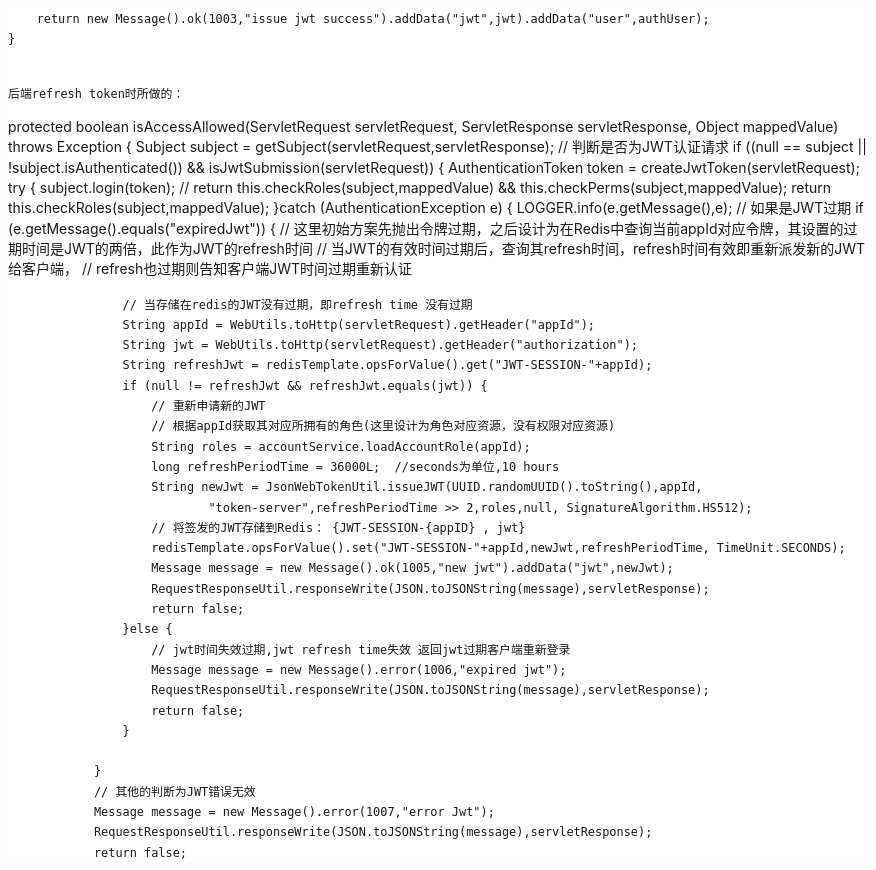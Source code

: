         return new Message().ok(1003,"issue jwt success").addData("jwt",jwt).addData("user",authUser);
    }
````

后端refresh token时所做的：  

````
protected boolean isAccessAllowed(ServletRequest servletRequest, ServletResponse servletResponse, Object mappedValue) throws Exception {
        Subject subject = getSubject(servletRequest,servletResponse);
        // 判断是否为JWT认证请求
        if ((null == subject || !subject.isAuthenticated()) && isJwtSubmission(servletRequest)) {
            AuthenticationToken token = createJwtToken(servletRequest);
            try {
                subject.login(token);
//                return this.checkRoles(subject,mappedValue) && this.checkPerms(subject,mappedValue);
                return this.checkRoles(subject,mappedValue);
            }catch (AuthenticationException e) {
                LOGGER.info(e.getMessage(),e);
                // 如果是JWT过期
                if (e.getMessage().equals("expiredJwt")) {
                    // 这里初始方案先抛出令牌过期，之后设计为在Redis中查询当前appId对应令牌，其设置的过期时间是JWT的两倍，此作为JWT的refresh时间
                    // 当JWT的有效时间过期后，查询其refresh时间，refresh时间有效即重新派发新的JWT给客户端，
                    // refresh也过期则告知客户端JWT时间过期重新认证

                    // 当存储在redis的JWT没有过期，即refresh time 没有过期
                    String appId = WebUtils.toHttp(servletRequest).getHeader("appId");
                    String jwt = WebUtils.toHttp(servletRequest).getHeader("authorization");
                    String refreshJwt = redisTemplate.opsForValue().get("JWT-SESSION-"+appId);
                    if (null != refreshJwt && refreshJwt.equals(jwt)) {
                        // 重新申请新的JWT
                        // 根据appId获取其对应所拥有的角色(这里设计为角色对应资源，没有权限对应资源)
                        String roles = accountService.loadAccountRole(appId);
                        long refreshPeriodTime = 36000L;  //seconds为单位,10 hours
                        String newJwt = JsonWebTokenUtil.issueJWT(UUID.randomUUID().toString(),appId,
                                "token-server",refreshPeriodTime >> 2,roles,null, SignatureAlgorithm.HS512);
                        // 将签发的JWT存储到Redis： {JWT-SESSION-{appID} , jwt}
                        redisTemplate.opsForValue().set("JWT-SESSION-"+appId,newJwt,refreshPeriodTime, TimeUnit.SECONDS);
                        Message message = new Message().ok(1005,"new jwt").addData("jwt",newJwt);
                        RequestResponseUtil.responseWrite(JSON.toJSONString(message),servletResponse);
                        return false;
                    }else {
                        // jwt时间失效过期,jwt refresh time失效 返回jwt过期客户端重新登录
                        Message message = new Message().error(1006,"expired jwt");
                        RequestResponseUtil.responseWrite(JSON.toJSONString(message),servletResponse);
                        return false;
                    }

                }
                // 其他的判断为JWT错误无效
                Message message = new Message().error(1007,"error Jwt");
                RequestResponseUtil.responseWrite(JSON.toJSONString(message),servletResponse);
                return false;
